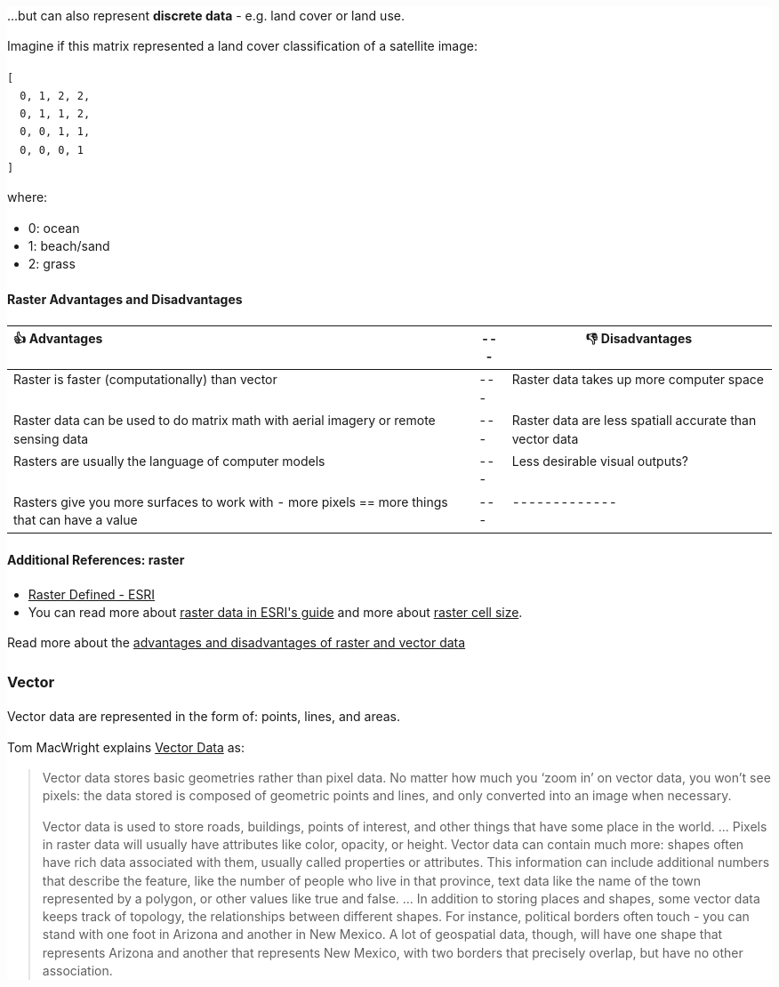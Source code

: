 
...but can also represent **discrete data** - e.g. land cover or land use. 

Imagine if this matrix represented a land cover classification of a satellite image:
```
[
  0, 1, 2, 2,
  0, 1, 1, 2,
  0, 0, 1, 1,
  0, 0, 0, 1
]
```
where:
* 0: ocean
* 1: beach/sand
* 2: grass

#### Raster Advantages and Disadvantages

| 👍 Advantages | --- |  👎 Disadvantages |
| :------------- | --- | ------------- |
| Raster is faster (computationally) than vector | --- | Raster data takes up more computer space |
| Raster data can be used to do matrix math with aerial imagery or remote sensing data | --- |  Raster data are less spatiall accurate than vector data |
| Rasters are usually the language of computer models | --- |  Less desirable visual outputs? |
| Rasters give you more surfaces to work with - more pixels == more things that can have a value | --- | ------------- |

#### Additional References: raster
* [Raster Defined - ESRI](https://support.esri.com/en/other-resources/gis-dictionary/search/raster)
* You can read more about [raster data in ESRI's guide](https://desktop.arcgis.com/en/arcmap/10.3/manage-data/raster-and-images/what-is-raster-data.htm) and more about [raster cell size](https://desktop.arcgis.com/en/arcmap/10.3/manage-data/raster-and-images/cell-size-of-raster-data.htm).

Read more about the [advantages and disadvantages of raster and vector data](http://planet.botany.uwc.ac.za/nisl/GIS/GIS_primer/page_19.htm)

### Vector

Vector data are represented in the form of: points, lines, and areas. 

Tom MacWright explains [Vector Data](https://mapschool.io/#data) as:
> Vector data stores basic geometries rather than pixel data. No matter how much you ‘zoom in’ on vector data, you won’t see pixels: the data stored is composed of geometric points and lines, and only converted into an image when necessary.
> 
> Vector data is used to store roads, buildings, points of interest, and other things that have some place in the world.
> ...
> Pixels in raster data will usually have attributes like color, opacity, or height. Vector data can contain much more: shapes often have rich data associated with them, usually called properties or attributes. This information can include additional numbers that describe the feature, like the number of people who live in that province, text data like the name of the town represented by a polygon, or other values like true and false.
> ...
> In addition to storing places and shapes, some vector data keeps track of topology, the relationships between different shapes. For instance, political borders often touch - you can stand with one foot in Arizona and another in New Mexico. A lot of geospatial data, though, will have one shape that represents Arizona and another that represents New Mexico, with two borders that precisely overlap, but have no other association.

